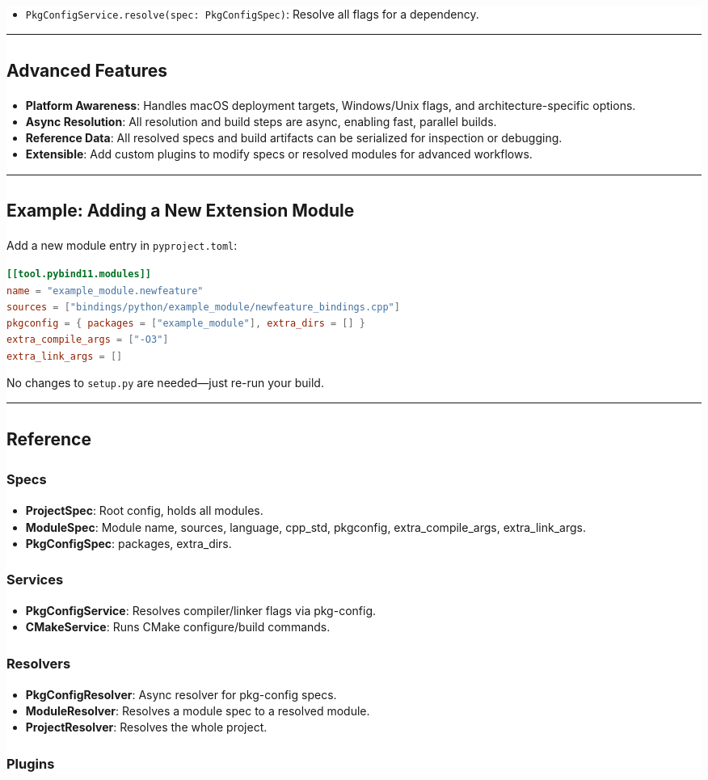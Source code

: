 - `PkgConfigService.resolve(spec: PkgConfigSpec)`: Resolve all flags for a dependency.

---

## Advanced Features

- **Platform Awareness**: Handles macOS deployment targets, Windows/Unix flags, and architecture-specific options.
- **Async Resolution**: All resolution and build steps are async, enabling fast, parallel builds.
- **Reference Data**: All resolved specs and build artifacts can be serialized for inspection or debugging.
- **Extensible**: Add custom plugins to modify specs or resolved modules for advanced workflows.

---

## Example: Adding a New Extension Module

Add a new module entry in `pyproject.toml`:

```toml
[[tool.pybind11.modules]]
name = "example_module.newfeature"
sources = ["bindings/python/example_module/newfeature_bindings.cpp"]
pkgconfig = { packages = ["example_module"], extra_dirs = [] }
extra_compile_args = ["-O3"]
extra_link_args = []
```

No changes to `setup.py` are needed—just re-run your build.

---

## Reference

### Specs

- **ProjectSpec**: Root config, holds all modules.
- **ModuleSpec**: Module name, sources, language, cpp_std, pkgconfig, extra_compile_args, extra_link_args.
- **PkgConfigSpec**: packages, extra_dirs.

### Services

- **PkgConfigService**: Resolves compiler/linker flags via pkg-config.
- **CMakeService**: Runs CMake configure/build commands.

### Resolvers

- **PkgConfigResolver**: Async resolver for pkg-config specs.
- **ModuleResolver**: Resolves a module spec to a resolved module.
- **ProjectResolver**: Resolves the whole project.

### Plugins
